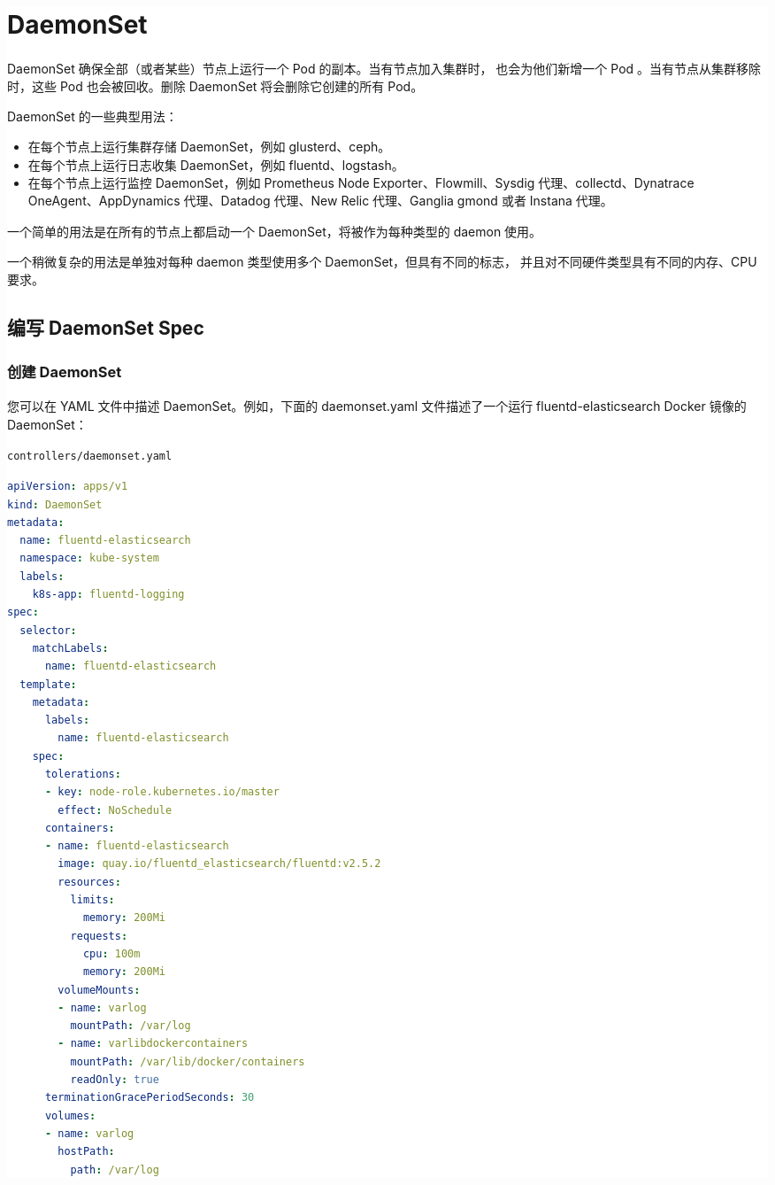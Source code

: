 # DaemonSet
DaemonSet 确保全部（或者某些）节点上运行一个 Pod 的副本。当有节点加入集群时， 也会为他们新增一个 Pod 。当有节点从集群移除时，这些 Pod 也会被回收。删除 DaemonSet 将会删除它创建的所有 Pod。

DaemonSet 的一些典型用法：

- 在每个节点上运行集群存储 DaemonSet，例如 glusterd、ceph。
- 在每个节点上运行日志收集 DaemonSet，例如 fluentd、logstash。
- 在每个节点上运行监控 DaemonSet，例如 Prometheus Node Exporter、Flowmill、Sysdig 代理、collectd、Dynatrace OneAgent、AppDynamics 代理、Datadog 代理、New Relic 代理、Ganglia gmond 或者 Instana 代理。

一个简单的用法是在所有的节点上都启动一个 DaemonSet，将被作为每种类型的 daemon 使用。

一个稍微复杂的用法是单独对每种 daemon 类型使用多个 DaemonSet，但具有不同的标志， 并且对不同硬件类型具有不同的内存、CPU 要求。

## 编写 DaemonSet Spec

### 创建 DaemonSet

您可以在 YAML 文件中描述 DaemonSet。例如，下面的 daemonset.yaml 文件描述了一个运行 fluentd-elasticsearch Docker 镜像的 DaemonSet：

`controllers/daemonset.yaml`

```yaml
apiVersion: apps/v1
kind: DaemonSet
metadata:
  name: fluentd-elasticsearch
  namespace: kube-system
  labels:
    k8s-app: fluentd-logging
spec:
  selector:
    matchLabels:
      name: fluentd-elasticsearch
  template:
    metadata:
      labels:
        name: fluentd-elasticsearch
    spec:
      tolerations:
      - key: node-role.kubernetes.io/master
        effect: NoSchedule
      containers:
      - name: fluentd-elasticsearch
        image: quay.io/fluentd_elasticsearch/fluentd:v2.5.2
        resources:
          limits:
            memory: 200Mi
          requests:
            cpu: 100m
            memory: 200Mi
        volumeMounts:
        - name: varlog
          mountPath: /var/log
        - name: varlibdockercontainers
          mountPath: /var/lib/docker/containers
          readOnly: true
      terminationGracePeriodSeconds: 30
      volumes:
      - name: varlog
        hostPath:
          path: /var/log
```